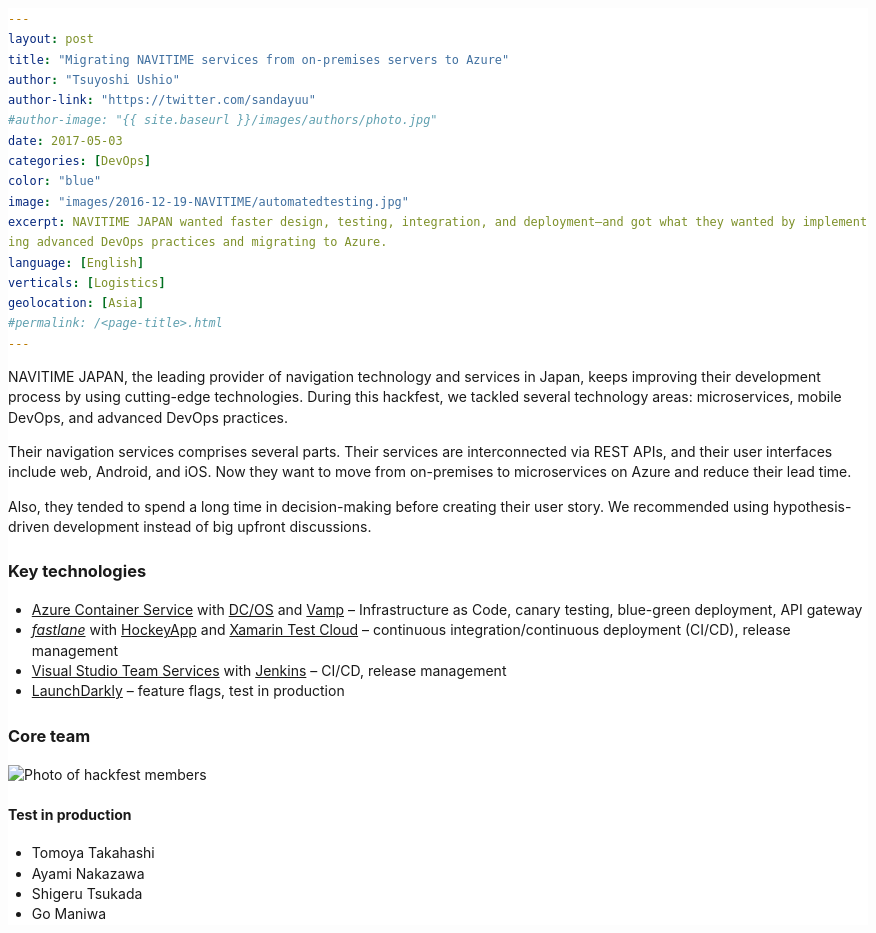```yaml
---
layout: post
title: "Migrating NAVITIME services from on-premises servers to Azure"
author: "Tsuyoshi Ushio"
author-link: "https://twitter.com/sandayuu"
#author-image: "{{ site.baseurl }}/images/authors/photo.jpg"
date: 2017-05-03
categories: [DevOps]
color: "blue"
image: "images/2016-12-19-NAVITIME/automatedtesting.jpg"
excerpt: NAVITIME JAPAN wanted faster design, testing, integration, and deployment—and got what they wanted by implementing advanced DevOps practices and migrating to Azure.
language: [English]
verticals: [Logistics]
geolocation: [Asia]
#permalink: /<page-title>.html
---
```


NAVITIME JAPAN, the leading provider of navigation technology and services in Japan, keeps improving their development process by using cutting-edge technologies. During this hackfest, we tackled several technology areas: microservices, mobile DevOps, and advanced DevOps practices.

Their navigation services comprises several parts. Their services are interconnected via REST APIs, and their user interfaces include web, Android, and iOS. Now they want to move from on-premises to microservices on Azure and reduce their lead time.

Also, they tended to spend a long time in decision-making before creating their user story. We recommended using hypothesis-driven development instead of big upfront discussions.

### Key technologies

* [Azure Container Service](https://azure.microsoft.com/en-us/services/container-service/) with [DC/OS](https://dcos.io/) and [Vamp](http://vamp.io/) – Infrastructure as Code, canary testing, blue-green deployment, API gateway
* *[fastlane](https://fastlane.tools/)* with [HockeyApp](https://hockeyapp.net/) and [Xamarin Test Cloud](https://www.xamarin.com/test-cloud) – continuous integration/continuous deployment (CI/CD), release management
* [Visual Studio Team Services](https://www.visualstudio.com/team-services/) with [Jenkins](https://jenkins.io/) – CI/CD, release management
* [LaunchDarkly](https://launchdarkly.com/) – feature flags, test in production

### Core team

<img alt="Photo of hackfest members" src="{{ site.baseurl }}/images/2016-12-19-NAVITIME/all_members.jpg" width="667">

#### Test in production

* Tomoya Takahashi
* Ayami Nakazawa
* Shigeru Tsukada
* Go Maniwa
